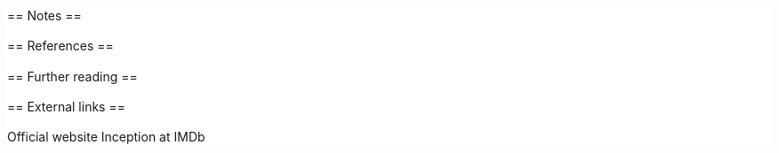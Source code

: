 
== Notes ==


== References ==


== Further reading ==


== External links ==

Official website 
Inception at IMDb
